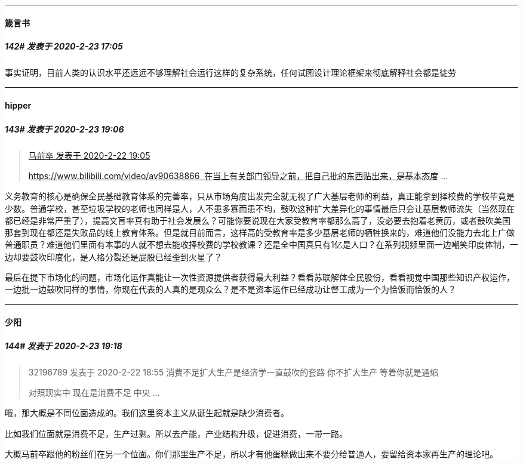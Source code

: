 



-----

####  箴言书  
##### 142#       发表于 2020-2-23 17:05




事实证明，目前人类的认识水平还远远不够理解社会运行这样的复杂系统，任何试图设计理论框架来彻底解释社会都是徒劳







-----

####  hipper  
##### 143#       发表于 2020-2-23 19:06



<blockquote><a href="httphttps://bbs.saraba1st.com/2b/forum.php?mod=redirect&amp;goto=findpost&amp;pid=46492475&amp;ptid=1915098" target="_blank">马前卒 发表于 2020-2-22 19:05</a>

https://www.bilibili.com/video/av90638866  在当上有关部门领导之前，把自己批的东西贴出来，是基本态度 ...</blockquote>
义务教育的核心是确保全民基础教育体系的完善率，只从市场角度出发完全就无视了广大基层老师的利益，真正能拿到择校费的学校毕竟是少数。普通学校，甚至垃圾学校的老师也同样是人，人不患多寡而患不均，鼓吹这种扩大差异化的事情最后只会让基层教师流失（当然现在都已经是非常严重了），提高文盲率真有助于社会发展么？可能你要说现在大家受教育率都那么高了，没必要去抱着老黄历，或者鼓吹美国那套到现在都还是失败品的线上教育体系。但是就目前而言，这样高的受教育率是多少基层老师的牺牲换来的，难道他们没能力去北上广做普通职员？难道他们里面有本事的人就不想去能收择校费的学校教课？还是全中国真只有1亿是人口？在系列视频里面一边嘲笑印度体制，一边却要鼓吹印度化，是人格分裂还是屁股已经歪到火星了？


最后在提下市场化的问题，市场化运作真能让一次性资源提供者获得最大利益？看看苏联解体全民股份，看看视觉中国那些知识产权运作，一边批一边鼓吹同样的事情，你现在代表的人真的是观众么？是不是资本运作已经成功让督工成为一个为恰饭而恰饭的人？







-----

####  少阳  
##### 144#       发表于 2020-2-23 19:18



<blockquote>32196789 发表于 2020-2-22 18:55
消费不足扩大生产是经济学一直鼓吹的套路 你不扩大生产 等着你就是通缩


对照现实中 现在是消费不足 中央 ...</blockquote>
哦，那大概是不同位面造成的。我们这里资本主义从诞生起就是缺少消费者。

比如我们位面就是消费不足，生产过剩。所以去产能，产业结构升级，促进消费，一带一路。

大概马前卒跟他的粉丝们在另一个位面。你们那里生产不足，所以才有他蛋糕做出来不要分给普通人，要留给资本家再生产的理论吧。



